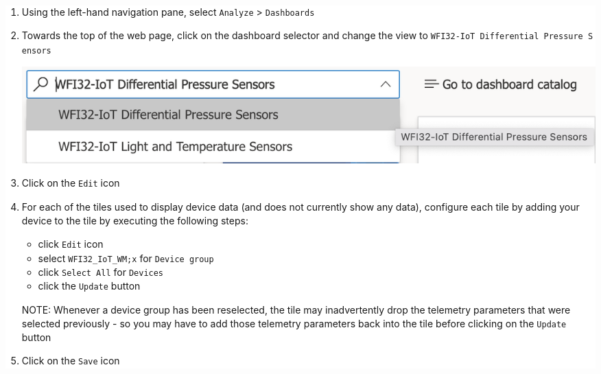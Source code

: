 1. Using the left-hand navigation pane, select `Analyze` &gt; `Dashboards`

2. Towards the top of the web page, click on the dashboard selector and change the view to `WFI32-IoT Differential Pressure Sensors`

    <img src=".//media/image109.png">

3. Click on the `Edit` icon

4. For each of the tiles used to display device data (and does not currently show any data), configure each tile by adding your device to the tile by executing the following steps:

    - click `Edit` icon
    - select `WFI32_IoT_WM;x` for `Device group`
    - click `Select All` for `Devices`
    - click the `Update` button

    NOTE: Whenever a device group has been reselected, the tile may inadvertently drop the telemetry parameters that were selected previously - so you may have to add those telemetry parameters back into the tile before clicking on the `Update` button

5. Click on the `Save` icon
